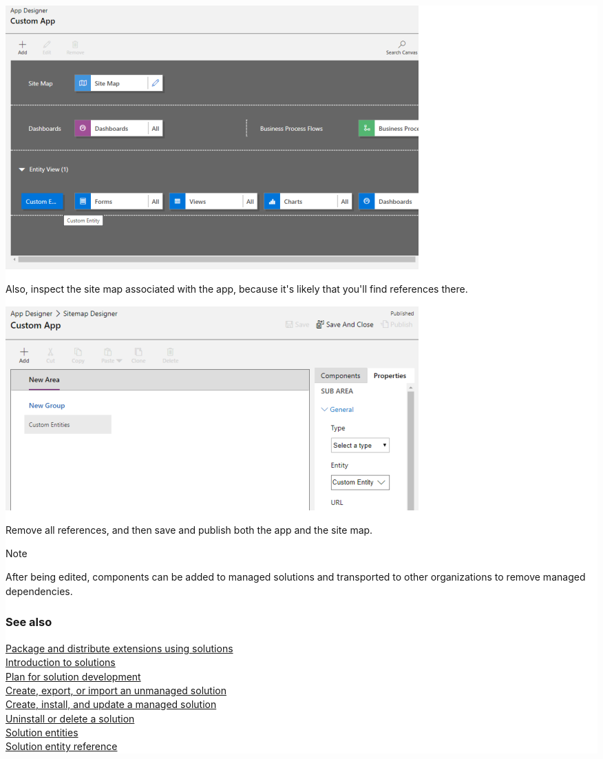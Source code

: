 ![App designer](media/solution-dependency-component-appmodule-02.png "App designer")

Also, inspect the site map associated with the app, because it's likely that you'll find references there.

![Sitemap designer](media/solution-dependency-component-appmodule-03.png "Sitemap designer")

Remove all references, and then save and publish both the app and the site map.

> [!NOTE]
> After being edited, components can be added to managed solutions and transported to other organizations to remove managed dependencies.
  
### See also

 [Package and distribute extensions using solutions](/dynamics365/customer-engagement/developer/package-distribute-extensions-use-solutions)   
 [Introduction to solutions](introduction-solutions.md)   
 [Plan for solution development](/dynamics365/customer-engagement/developer/plan-solution-development)   
 [Create, export, or import an unmanaged solution](create-export-import-unmanaged-solution.md)   
 [Create, install, and update a managed solution](create-install-update-managed-solution.md)   
 [Uninstall or delete a solution](uninstall-delete-solution.md)   
 [Solution entities](/dynamics365/customer-engagement/developer/solution-entities)   
 [Solution entity reference](reference/entities/solution.md)
